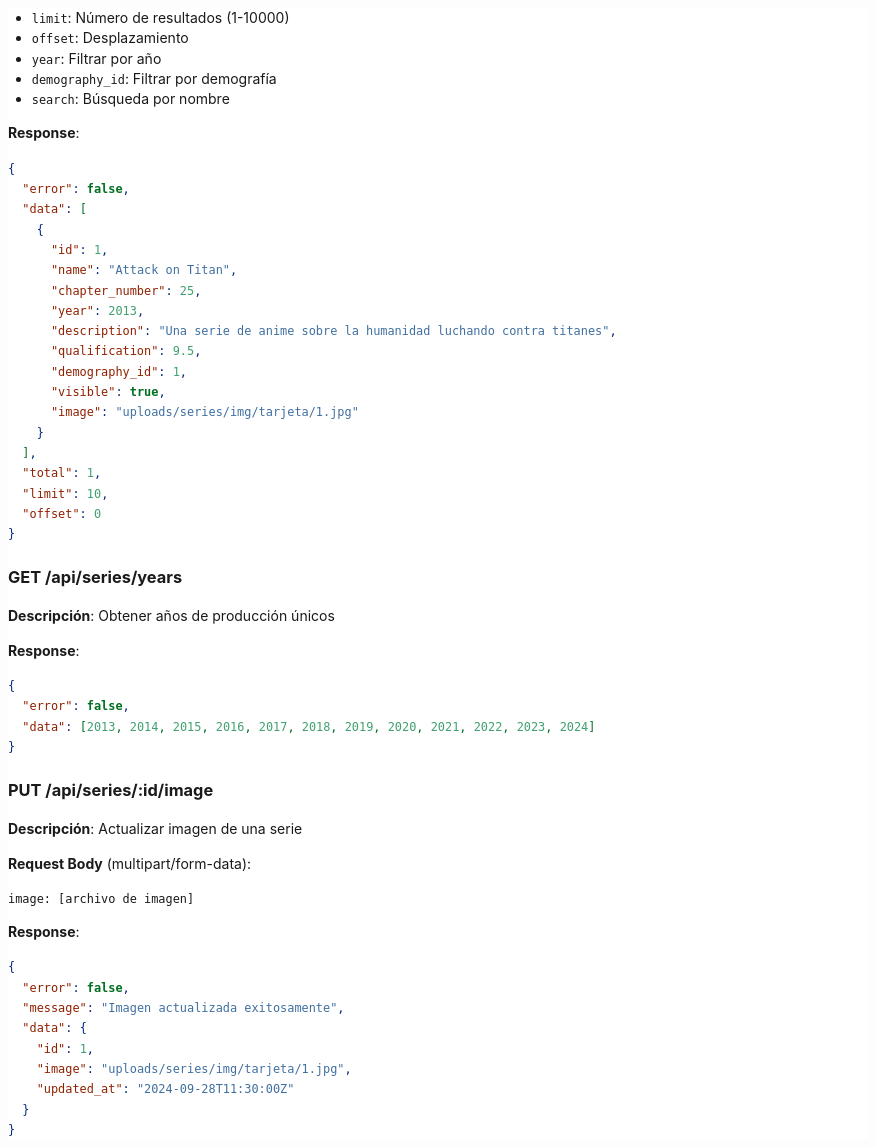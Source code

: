 - `limit`: Número de resultados (1-10000)
- `offset`: Desplazamiento
- `year`: Filtrar por año
- `demography_id`: Filtrar por demografía
- `search`: Búsqueda por nombre

**Response**:

```json
{
  "error": false,
  "data": [
    {
      "id": 1,
      "name": "Attack on Titan",
      "chapter_number": 25,
      "year": 2013,
      "description": "Una serie de anime sobre la humanidad luchando contra titanes",
      "qualification": 9.5,
      "demography_id": 1,
      "visible": true,
      "image": "uploads/series/img/tarjeta/1.jpg"
    }
  ],
  "total": 1,
  "limit": 10,
  "offset": 0
}
```

### GET /api/series/years

**Descripción**: Obtener años de producción únicos

**Response**:

```json
{
  "error": false,
  "data": [2013, 2014, 2015, 2016, 2017, 2018, 2019, 2020, 2021, 2022, 2023, 2024]
}
```

### PUT /api/series/:id/image

**Descripción**: Actualizar imagen de una serie

**Request Body** (multipart/form-data):

```
image: [archivo de imagen]
```

**Response**:

```json
{
  "error": false,
  "message": "Imagen actualizada exitosamente",
  "data": {
    "id": 1,
    "image": "uploads/series/img/tarjeta/1.jpg",
    "updated_at": "2024-09-28T11:30:00Z"
  }
}
```
